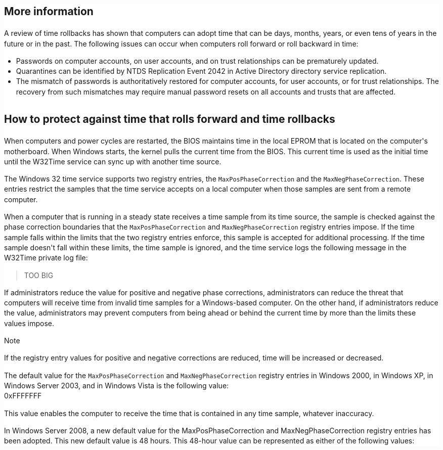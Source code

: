 ## More information

A review of time rollbacks has shown that computers can adopt time that can be days, months, years, or even tens of years in the future or in the past. The following issues can occur when computers roll forward or roll backward in time:

- Passwords on computer accounts, on user accounts, and on trust relationships can be prematurely updated.
- Quarantines can be identified by NTDS Replication Event 2042 in Active Directory directory service replication.
- The mismatch of passwords is authoritatively restored for computer accounts, for user accounts, or for trust relationships. The recovery from such mismatches may require manual password resets on all accounts and trusts that are affected.

## How to protect against time that rolls forward and time rollbacks

When computers and power cycles are restarted, the BIOS maintains time in the local EPROM that is located on the computer's motherboard. When Windows starts, the kernel pulls the current time from the BIOS. This current time is used as the initial time until the W32Time service can sync up with another time source.

The Windows 32 time service supports two registry entries, the `MaxPosPhaseCorrection` and the `MaxNegPhaseCorrection`. These entries restrict the samples that the time service accepts on a local computer when those samples are sent from a remote computer.

When a computer that is running in a steady state receives a time sample from its time source, the sample is checked against the phase correction boundaries that the `MaxPosPhaseCorrection` and `MaxNegPhaseCorrection` registry entries impose. If the time sample falls within the limits that the two registry entries enforce, this sample is accepted for additional processing. If the time sample doesn't fall within these limits, the time sample is ignored, and the time service logs the following message in the W32Time private log file:

> TOO BIG

If administrators reduce the value for positive and negative phase corrections, administrators can reduce the threat that computers will receive time from invalid time samples for a Windows-based computer. On the other hand, if administrators reduce the value, administrators may prevent computers from being ahead or behind the current time by more than the limits these values impose.

> [!NOTE]
> If the registry entry values for positive and negative corrections are reduced, time will be increased or decreased.

The default value for the `MaxPosPhaseCorrection` and `MaxNegPhaseCorrection` registry entries in Windows 2000, in Windows XP, in Windows Server 2003, and in Windows Vista is the following value:  
0xFFFFFFF

This value enables the computer to receive the time that is contained in any time sample, whatever inaccuracy.

In Windows Server 2008, a new default value for the MaxPosPhaseCorrection and MaxNegPhaseCorrection registry entries has been adopted. This new default value is 48 hours. This 48-hour value can be represented as either of the following values:
